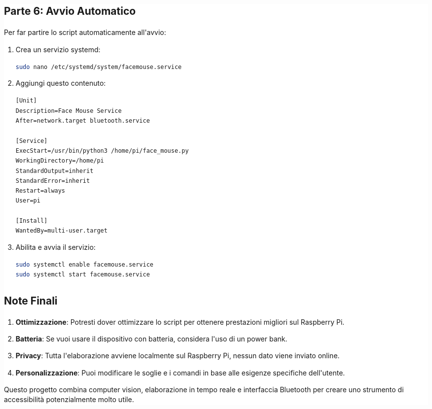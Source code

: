 ## Parte 6: Avvio Automatico

Per far partire lo script automaticamente all'avvio:

1. Crea un servizio systemd:
   ```bash
   sudo nano /etc/systemd/system/facemouse.service
   ```

2. Aggiungi questo contenuto:
   ```
   [Unit]
   Description=Face Mouse Service
   After=network.target bluetooth.service

   [Service]
   ExecStart=/usr/bin/python3 /home/pi/face_mouse.py
   WorkingDirectory=/home/pi
   StandardOutput=inherit
   StandardError=inherit
   Restart=always
   User=pi

   [Install]
   WantedBy=multi-user.target
   ```

3. Abilita e avvia il servizio:
   ```bash
   sudo systemctl enable facemouse.service
   sudo systemctl start facemouse.service
   ```

## Note Finali

1. **Ottimizzazione**: Potresti dover ottimizzare lo script per ottenere prestazioni migliori sul Raspberry Pi.

2. **Batteria**: Se vuoi usare il dispositivo con batteria, considera l'uso di un power bank.

3. **Privacy**: Tutta l'elaborazione avviene localmente sul Raspberry Pi, nessun dato viene inviato online.

4. **Personalizzazione**: Puoi modificare le soglie e i comandi in base alle esigenze specifiche dell'utente.

Questo progetto combina computer vision, elaborazione in tempo reale e interfaccia Bluetooth per creare uno strumento di accessibilità potenzialmente molto utile.